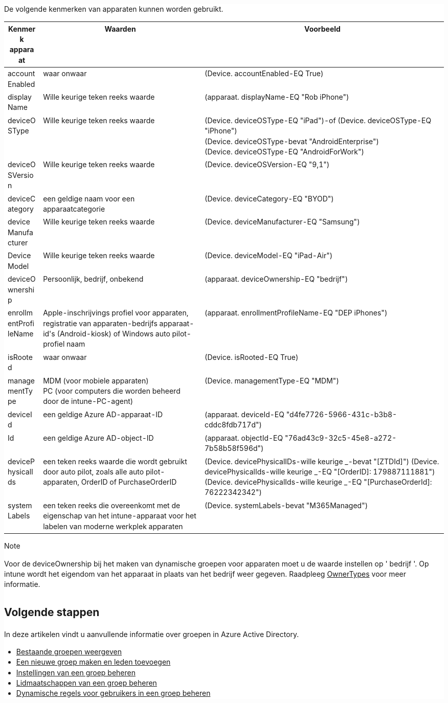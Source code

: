 De volgende kenmerken van apparaten kunnen worden gebruikt.

 Kenmerk apparaat  | Waarden | Voorbeeld
 ----- | ----- | ----------------
 accountEnabled | waar onwaar | (Device. accountEnabled-EQ True)
 displayName | Wille keurige teken reeks waarde |(apparaat. displayName-EQ "Rob iPhone")
 deviceOSType | Wille keurige teken reeks waarde | (Device. deviceOSType-EQ "iPad")-of (Device. deviceOSType-EQ "iPhone")<br>(Device. deviceOSType-bevat "AndroidEnterprise")<br>(Device. deviceOSType-EQ "AndroidForWork")
 deviceOSVersion | Wille keurige teken reeks waarde | (Device. deviceOSVersion-EQ "9,1")
 deviceCategory | een geldige naam voor een apparaatcategorie | (Device. deviceCategory-EQ "BYOD")
 deviceManufacturer | Wille keurige teken reeks waarde | (Device. deviceManufacturer-EQ "Samsung")
 DeviceModel | Wille keurige teken reeks waarde | (Device. deviceModel-EQ "iPad-Air")
 deviceOwnership | Persoonlijk, bedrijf, onbekend | (apparaat. deviceOwnership-EQ "bedrijf")
 enrollmentProfileName | Apple-inschrijvings profiel voor apparaten, registratie van apparaten-bedrijfs apparaat-id's (Android-kiosk) of Windows auto pilot-profiel naam | (apparaat. enrollmentProfileName-EQ "DEP iPhones")
 isRooted | waar onwaar | (Device. isRooted-EQ True)
 managementType | MDM (voor mobiele apparaten)<br>PC (voor computers die worden beheerd door de intune-PC-agent) | (Device. managementType-EQ "MDM")
 deviceId | een geldige Azure AD-apparaat-ID | (apparaat. deviceId-EQ "d4fe7726-5966-431c-b3b8-cddc8fdb717d")
 Id | een geldige Azure AD-object-ID |  (apparaat. objectId-EQ "76ad43c9-32c5-45e8-a272-7b58b58f596d")
 devicePhysicalIds | een teken reeks waarde die wordt gebruikt door auto pilot, zoals alle auto pilot-apparaten, OrderID of PurchaseOrderID  | (Device. devicePhysicalIDs-wille keurige _-bevat "[ZTDId]") (Device. devicePhysicalIds-wille keurige _-EQ "[OrderID]: 179887111881") (Device. devicePhysicalIds-wille keurige _-EQ "[PurchaseOrderId]: 76222342342")
 systemLabels | een teken reeks die overeenkomt met de eigenschap van het intune-apparaat voor het labelen van moderne werkplek apparaten | (Device. systemLabels-bevat "M365Managed")

> [!Note]  
> Voor de deviceOwnership bij het maken van dynamische groepen voor apparaten moet u de waarde instellen op ' bedrijf '. Op intune wordt het eigendom van het apparaat in plaats van het bedrijf weer gegeven. Raadpleeg [OwnerTypes](https://docs.microsoft.com/intune/reports-ref-devices#ownertypes) voor meer informatie. 

## <a name="next-steps"></a>Volgende stappen

In deze artikelen vindt u aanvullende informatie over groepen in Azure Active Directory.

- [Bestaande groepen weergeven](../fundamentals/active-directory-groups-view-azure-portal.md)
- [Een nieuwe groep maken en leden toevoegen](../fundamentals/active-directory-groups-create-azure-portal.md)
- [Instellingen van een groep beheren](../fundamentals/active-directory-groups-settings-azure-portal.md)
- [Lidmaatschappen van een groep beheren](../fundamentals/active-directory-groups-membership-azure-portal.md)
- [Dynamische regels voor gebruikers in een groep beheren](groups-create-rule.md)
